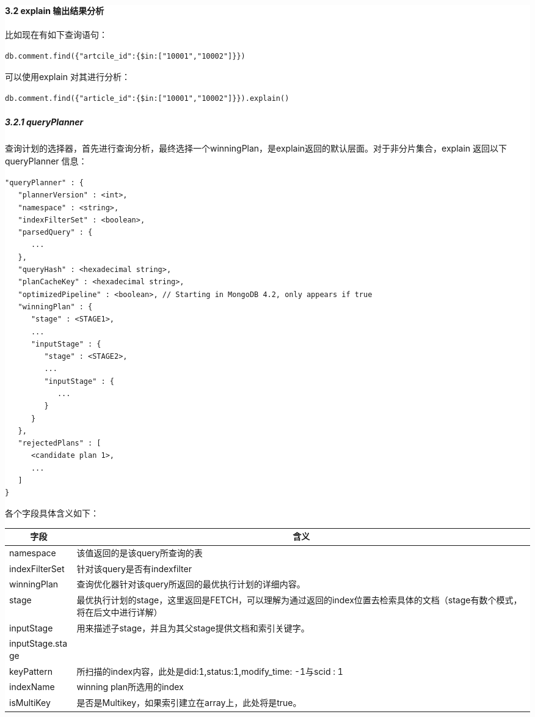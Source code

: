 #### 3.2 explain 输出结果分析

比如现在有如下查询语句：

```shell
db.comment.find({"artcile_id":{$in:["10001","10002"]}})
```

可以使用explain 对其进行分析：

```shell
db.comment.find({"article_id":{$in:["10001","10002"]}}).explain()
```



##### 3.2.1 queryPlanner

查询计划的选择器，首先进行查询分析，最终选择一个winningPlan，是explain返回的默认层面。对于非分片集合，explain 返回以下 queryPlanner 信息：

```shell
"queryPlanner" : {
   "plannerVersion" : <int>,
   "namespace" : <string>, 
   "indexFilterSet" : <boolean>, 
   "parsedQuery" : {
      ...
   },
   "queryHash" : <hexadecimal string>, 
   "planCacheKey" : <hexadecimal string>,
   "optimizedPipeline" : <boolean>, // Starting in MongoDB 4.2, only appears if true
   "winningPlan" : {
      "stage" : <STAGE1>,
      ...
      "inputStage" : {
         "stage" : <STAGE2>,
         ...
         "inputStage" : {
            ...
         }
      }
   },
   "rejectedPlans" : [
      <candidate plan 1>,
      ...
   ]
}
```

各个字段具体含义如下：

| 字段             | 含义                                                         |
| ---------------- | ------------------------------------------------------------ |
| namespace        | 该值返回的是该query所查询的表                                |
| indexFilterSet   | 针对该query是否有indexfilter                                 |
| winningPlan      | 查询优化器针对该query所返回的最优执行计划的详细内容。        |
| stage            | 最优执行计划的stage，这里返回是FETCH，可以理解为通过返回的index位置去检索具体的文档（stage有数个模式，将在后文中进行详解） |
| inputStage       | 用来描述子stage，并且为其父stage提供文档和索引关键字。       |
| inputStage.stage |                                                              |
| keyPattern       | 所扫描的index内容，此处是did:1,status:1,modify_time: -1与scid : 1 |
| indexName        | winning plan所选用的index                                    |
| isMultiKey       | 是否是Multikey，如果索引建立在array上，此处将是true。        |